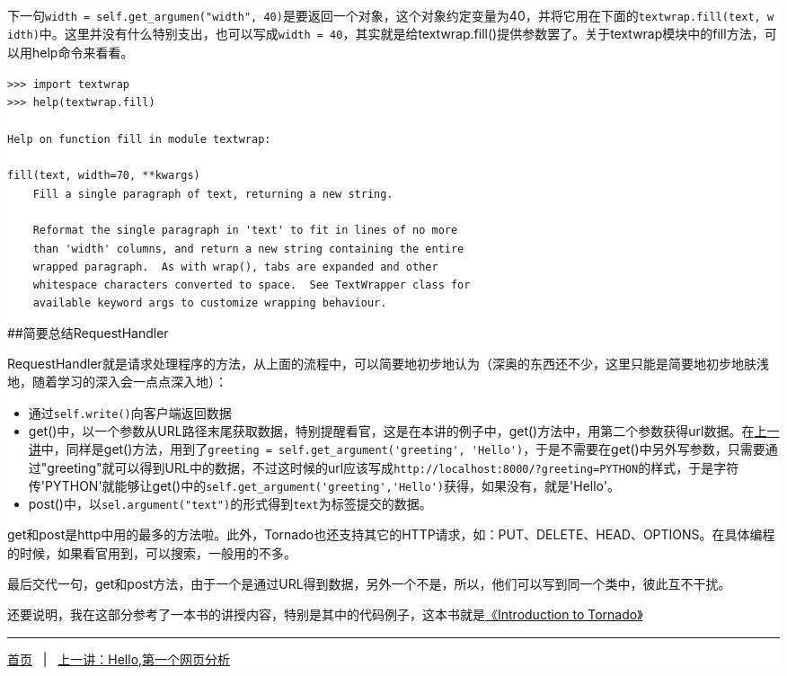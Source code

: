 下一句`width = self.get_argumen("width", 40)`是要返回一个对象，这个对象约定变量为40，并将它用在下面的`textwrap.fill(text, width)`中。这里并没有什么特别支出，也可以写成`width = 40`，其实就是给textwrap.fill()提供参数罢了。关于textwrap模块中的fill方法，可以用help命令来看看。

    >>> import textwrap
    >>> help(textwrap.fill)

    Help on function fill in module textwrap:

    fill(text, width=70, **kwargs)
        Fill a single paragraph of text, returning a new string.

        Reformat the single paragraph in 'text' to fit in lines of no more
        than 'width' columns, and return a new string containing the entire
        wrapped paragraph.  As with wrap(), tabs are expanded and other
        whitespace characters converted to space.  See TextWrapper class for
        available keyword args to customize wrapping behaviour.

##简要总结RequestHandler

RequestHandler就是请求处理程序的方法，从上面的流程中，可以简要地初步地认为（深奥的东西还不少，这里只能是简要地初步地肤浅地，随着学习的深入会一点点深入地）：

- 通过`self.write()`向客户端返回数据
- get()中，以一个参数从URL路径末尾获取数据，特别提醒看官，这是在本讲的例子中，get()方法中，用第二个参数获得url数据。在[上一讲](./307.md)中，同样是get()方法，用到了`greeting = self.get_argument('greeting', 'Hello')`，于是不需要在get()中另外写参数，只需要通过"greeting"就可以得到URL中的数据，不过这时候的url应该写成`http://localhost:8000/?greeting=PYTHON`的样式，于是字符传'PYTHON'就能够让get()中的`self.get_argument('greeting','Hello')`获得，如果没有，就是'Hello'。
- post()中，以`sel.argument("text")`的形式得到`text`为标签提交的数据。

get和post是http中用的最多的方法啦。此外，Tornado也还支持其它的HTTP请求，如：PUT、DELETE、HEAD、OPTIONS。在具体编程的时候，如果看官用到，可以搜索，一般用的不多。

最后交代一句，get和post方法，由于一个是通过URL得到数据，另外一个不是，所以，他们可以写到同一个类中，彼此互不干扰。

还要说明，我在这部分参考了一本书的讲授内容，特别是其中的代码例子，这本书就是[《Introduction to Tornado》](http://it-ebooks.info/book/687/)

<hr>

[首页](https://github.com/qiwsir/ITArticles/blob/master/BasicPython/index.md)&nbsp;&nbsp;&nbsp;|&nbsp;&nbsp;&nbsp;[上一讲：Hello,第一个网页分析](https://github.com/qiwsir/ITArticles/blob/master/BasicPython/307.md)
